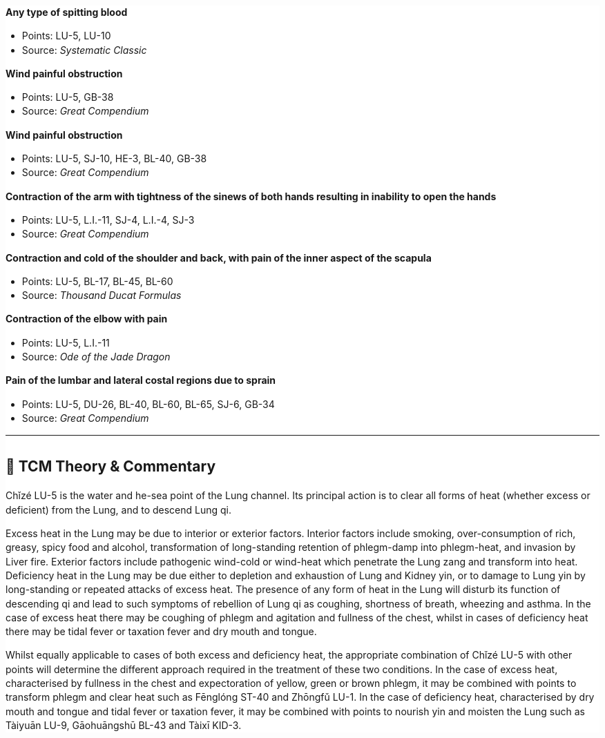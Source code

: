 **Any type of spitting blood**
- Points: LU-5, LU-10
- Source: *Systematic Classic*

**Wind painful obstruction**
- Points: LU-5, GB-38
- Source: *Great Compendium*

**Wind painful obstruction**
- Points: LU-5, SJ-10, HE-3, BL-40, GB-38
- Source: *Great Compendium*

**Contraction of the arm with tightness of the sinews of both hands resulting in inability to open the hands**
- Points: LU-5, L.I.-11, SJ-4, L.I.-4, SJ-3
- Source: *Great Compendium*

**Contraction and cold of the shoulder and back, with pain of the inner aspect of the scapula**
- Points: LU-5, BL-17, BL-45, BL-60
- Source: *Thousand Ducat Formulas*

**Contraction of the elbow with pain**
- Points: LU-5, L.I.-11
- Source: *Ode of the Jade Dragon*

**Pain of the lumbar and lateral costal regions due to sprain**
- Points: LU-5, DU-26, BL-40, BL-60, BL-65, SJ-6, GB-34
- Source: *Great Compendium*

---

## 🧬 TCM Theory & Commentary

Chǐzé LU-5 is the water and he-sea point of the Lung channel. Its principal action is to clear all forms of heat (whether excess or deficient) from the Lung, and to descend Lung qi.

Excess heat in the Lung may be due to interior or exterior factors. Interior factors include smoking, over-consumption of rich, greasy, spicy food and alcohol, transformation of long-standing retention of phlegm-damp into phlegm-heat, and invasion by Liver fire. Exterior factors include pathogenic wind-cold or wind-heat which penetrate the Lung zang and transform into heat. Deficiency heat in the Lung may be due either to depletion and exhaustion of Lung and Kidney yin, or to damage to Lung yin by long-standing or repeated attacks of excess heat. The presence of any form of heat in the Lung will disturb its function of descending qi and lead to such symptoms of rebellion of Lung qi as coughing, shortness of breath, wheezing and asthma. In the case of excess heat there may be coughing of phlegm and agitation and fullness of the chest, whilst in cases of deficiency heat there may be tidal fever or taxation fever and dry mouth and tongue.

Whilst equally applicable to cases of both excess and deficiency heat, the appropriate combination of Chǐzé LU-5 with other points will determine the different approach required in the treatment of these two conditions. In the case of excess heat, characterised by fullness in the chest and expectoration of yellow, green or brown phlegm, it may be combined with points to transform phlegm and clear heat such as Fēnglóng ST-40 and Zhōngfǔ LU-1. In the case of deficiency heat, characterised by dry mouth and tongue and tidal fever or taxation fever, it may be combined with points to nourish yin and moisten the Lung such as Tàiyuān LU-9, Gāohuāngshū BL-43 and Tàixī KID-3.
